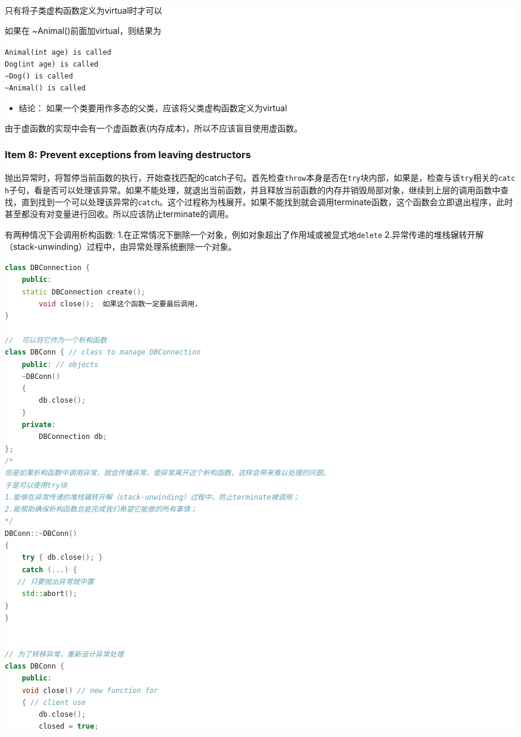 只有将子类虚构函数定义为virtual时才可以

如果在  ~Animal()前面加virtual，则结果为

```shell
Animal(int age) is called
Dog(int age) is called
~Dog() is called
~Animal() is called
```

* 结论： 如果一个类要用作多态的父类，应该将父类虚构函数定义为virtual

  

由于虚函数的实现中会有一个虚函数表(内存成本)，所以不应该盲目使用虚函数。



### Item 8: Prevent exceptions from leaving destructors

抛出异常时，将暂停当前函数的执行，开始查找匹配的catch子句。首先检查`throw`本身是否在`try`块内部，如果是，检查与该`try`相关的`catch`子句，看是否可以处理该异常。如果不能处理，就退出当前函数，并且释放当前函数的内存并销毁局部对象，继续到上层的调用函数中查找，直到找到一个可以处理该异常的`catch`。这个过程称为栈展开。如果不能找到就会调用terminate函数，这个函数会立即退出程序，此时甚至都没有对变量进行回收。所以应该防止terminate的调用。

有两种情况下会调用析构函数:
 1.在正常情况下删除一个对象，例如对象超出了作用域或被显式地`delete`
 2.异常传递的堆栈辗转开解（stack-unwinding）过程中，由异常处理系统删除一个对象。

```c++
class DBConnection {
    public:
    static DBConnection create();
        void close();  如果这个函数一定要最后调用，
}

// 	可以将它作为一个析构函数
class DBConn { // class to manage DBConnection
    public: // objects
    ~DBConn()
    {
        db.close();
    }
    private:
        DBConnection db;
};
/*
但是如果析构函数中调用异常，就会传播异常，使异常离开这个析构函数，这样会带来难以处理的问题。
于是可以使用try块
1.能够在异常传递的堆栈辗转开解（stack-unwinding）过程中，防止terminate被调用；
2.能帮助确保析构函数总能完成我们希望它能做的所有事情；
*/
DBConn::~DBConn()
{
    try { db.close(); }
    catch (...) {
   // 只要抛出异常就中置
    std::abort();
}
}


// 为了转移异常，重新设计异常处理
class DBConn {
    public:
    void close() // new function for
    { // client use
        db.close();
        closed = true;
```
